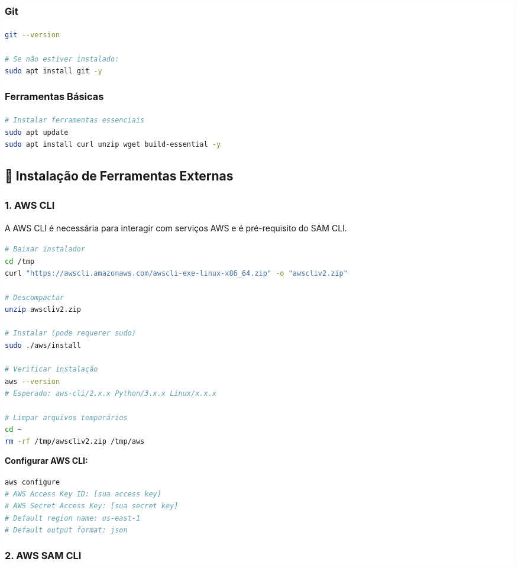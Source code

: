 ### Git

```bash
git --version

# Se não estiver instalado:
sudo apt install git -y
```

### Ferramentas Básicas

```bash
# Instalar ferramentas essenciais
sudo apt update
sudo apt install curl unzip wget build-essential -y
```

## 🔧 Instalação de Ferramentas Externas

### 1. AWS CLI

A AWS CLI é necessária para interagir com serviços AWS e é pré-requisito do SAM CLI.

```bash
# Baixar instalador
cd /tmp
curl "https://awscli.amazonaws.com/awscli-exe-linux-x86_64.zip" -o "awscliv2.zip"

# Descompactar
unzip awscliv2.zip

# Instalar (pode requerer sudo)
sudo ./aws/install

# Verificar instalação
aws --version
# Esperado: aws-cli/2.x.x Python/3.x.x Linux/x.x.x

# Limpar arquivos temporários
cd ~
rm -rf /tmp/awscliv2.zip /tmp/aws
```

**Configurar AWS CLI:**

```bash
aws configure
# AWS Access Key ID: [sua access key]
# AWS Secret Access Key: [sua secret key]
# Default region name: us-east-1
# Default output format: json
```

### 2. AWS SAM CLI
